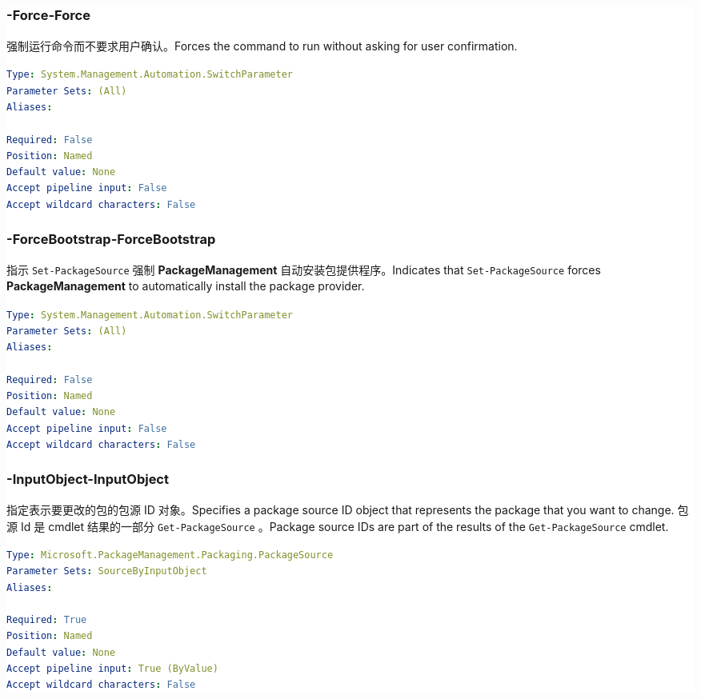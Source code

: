 ### <span data-ttu-id="c390c-125">-Force</span><span class="sxs-lookup"><span data-stu-id="c390c-125">-Force</span></span>

<span data-ttu-id="c390c-126">强制运行命令而不要求用户确认。</span><span class="sxs-lookup"><span data-stu-id="c390c-126">Forces the command to run without asking for user confirmation.</span></span>

```yaml
Type: System.Management.Automation.SwitchParameter
Parameter Sets: (All)
Aliases:

Required: False
Position: Named
Default value: None
Accept pipeline input: False
Accept wildcard characters: False
```

### <span data-ttu-id="c390c-127">-ForceBootstrap</span><span class="sxs-lookup"><span data-stu-id="c390c-127">-ForceBootstrap</span></span>

<span data-ttu-id="c390c-128">指示 `Set-PackageSource` 强制 **PackageManagement** 自动安装包提供程序。</span><span class="sxs-lookup"><span data-stu-id="c390c-128">Indicates that `Set-PackageSource` forces **PackageManagement** to automatically install the package provider.</span></span>

```yaml
Type: System.Management.Automation.SwitchParameter
Parameter Sets: (All)
Aliases:

Required: False
Position: Named
Default value: None
Accept pipeline input: False
Accept wildcard characters: False
```

### <span data-ttu-id="c390c-129">-InputObject</span><span class="sxs-lookup"><span data-stu-id="c390c-129">-InputObject</span></span>

<span data-ttu-id="c390c-130">指定表示要更改的包的包源 ID 对象。</span><span class="sxs-lookup"><span data-stu-id="c390c-130">Specifies a package source ID object that represents the package that you want to change.</span></span> <span data-ttu-id="c390c-131">包源 Id 是 cmdlet 结果的一部分 `Get-PackageSource` 。</span><span class="sxs-lookup"><span data-stu-id="c390c-131">Package source IDs are part of the results of the `Get-PackageSource` cmdlet.</span></span>

```yaml
Type: Microsoft.PackageManagement.Packaging.PackageSource
Parameter Sets: SourceByInputObject
Aliases:

Required: True
Position: Named
Default value: None
Accept pipeline input: True (ByValue)
Accept wildcard characters: False
```
